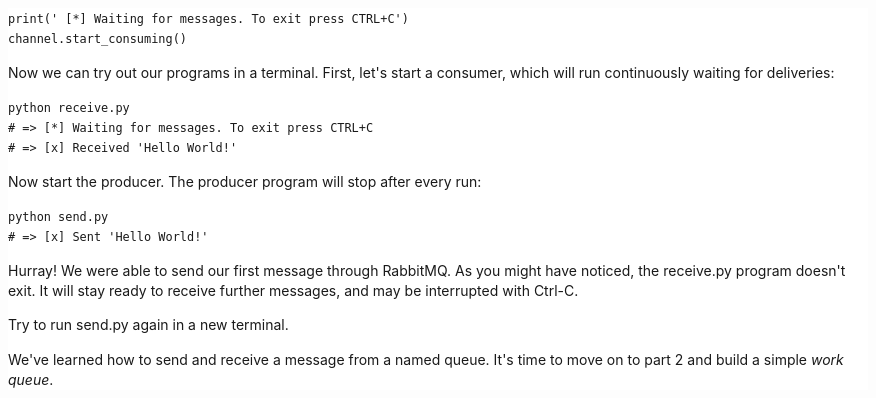 ``` {.lang-python .hljs}
print(' [*] Waiting for messages. To exit press CTRL+C')
channel.start_consuming()
```

Now we can try out our programs in a terminal. First, let's start a
consumer, which will run continuously waiting for deliveries:

``` {.lang-bash .hljs}
python receive.py
# => [*] Waiting for messages. To exit press CTRL+C
# => [x] Received 'Hello World!'
```

Now start the producer. The producer program will stop after every run:

``` {.lang-bash .hljs}
python send.py
# => [x] Sent 'Hello World!'
```

Hurray! We were able to send our first message through RabbitMQ. As you
might have noticed, the receive.py program doesn't exit. It will stay
ready to receive further messages, and may be interrupted with Ctrl-C.

Try to run send.py again in a new terminal.

We've learned how to send and receive a message from a named queue. It's
time to move on to part 2 and build a simple *work queue*.

